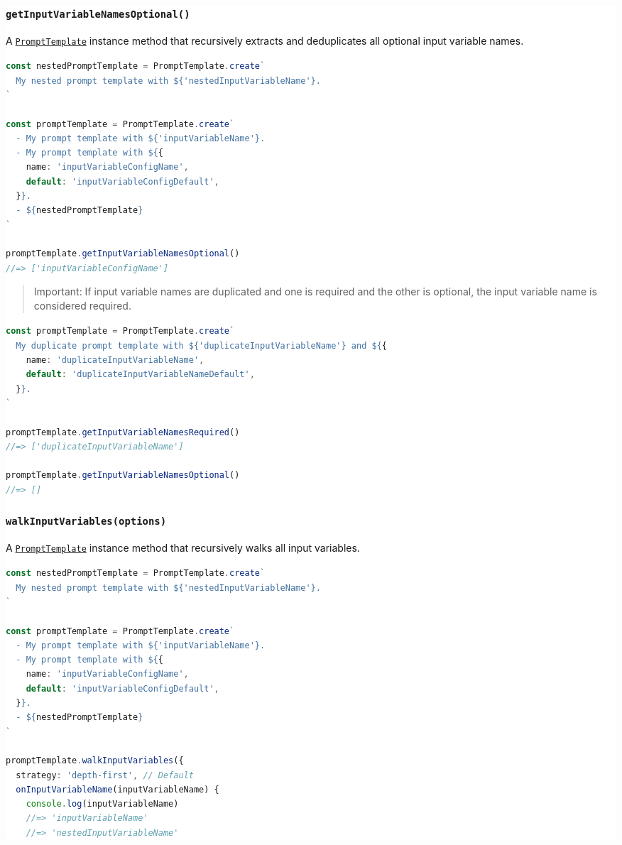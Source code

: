### `getInputVariableNamesOptional()`

A [`PromptTemplate`](#prompttemplate-class) instance method that recursively
extracts and deduplicates all optional input variable names.

```ts
const nestedPromptTemplate = PromptTemplate.create`
  My nested prompt template with ${'nestedInputVariableName'}.
`

const promptTemplate = PromptTemplate.create`
  - My prompt template with ${'inputVariableName'}.
  - My prompt template with ${{
    name: 'inputVariableConfigName',
    default: 'inputVariableConfigDefault',
  }}.
  - ${nestedPromptTemplate}
`

promptTemplate.getInputVariableNamesOptional()
//=> ['inputVariableConfigName']
```

> Important: If input variable names are duplicated and one is required and the
> other is optional, the input variable name is considered required.

```ts
const promptTemplate = PromptTemplate.create`
  My duplicate prompt template with ${'duplicateInputVariableName'} and ${{
    name: 'duplicateInputVariableName',
    default: 'duplicateInputVariableNameDefault',
  }}.
`

promptTemplate.getInputVariableNamesRequired()
//=> ['duplicateInputVariableName']

promptTemplate.getInputVariableNamesOptional()
//=> []
```

### `walkInputVariables(options)`

A [`PromptTemplate`](#prompttemplate-class) instance method that recursively
walks all input variables.

```ts
const nestedPromptTemplate = PromptTemplate.create`
  My nested prompt template with ${'nestedInputVariableName'}.
`

const promptTemplate = PromptTemplate.create`
  - My prompt template with ${'inputVariableName'}.
  - My prompt template with ${{
    name: 'inputVariableConfigName',
    default: 'inputVariableConfigDefault',
  }}.
  - ${nestedPromptTemplate}
`

promptTemplate.walkInputVariables({
  strategy: 'depth-first', // Default
  onInputVariableName(inputVariableName) {
    console.log(inputVariableName)
    //=> 'inputVariableName'
    //=> 'nestedInputVariableName'
```